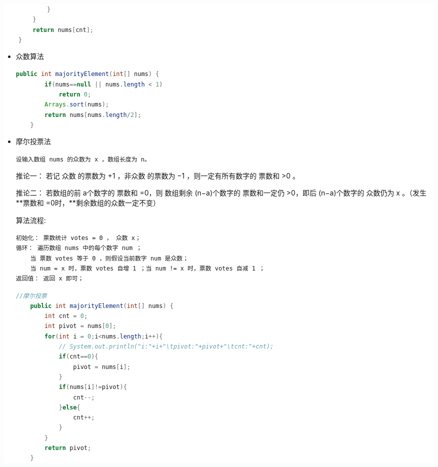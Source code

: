    ```java
               }
           }
           return nums[cnt];
       }
   ```

   

 - 众数算法

   ```java
   public int majorityElement(int[] nums) {
           if(nums==null || nums.length < 1)
               return 0;
           Arrays.sort(nums);
           return nums[nums.length/2];
       }
   ```

- 摩尔投票法

      设输入数组 nums 的众数为 x ，数组长度为 n。

  推论一： 若记 众数 的票数为 +1 ，非众数 的票数为 −1 ，则一定有所有数字的 票数和 >0 。

  推论二： 若数组的前 a个数字的 票数和 =0，则 数组剩余 (n−a)个数字的 票数和一定仍 >0，即后 (n−a)个数字的 众数仍为 x 。（发生 **票数和 =0时，**剩余数组的众数一定不变）

  算法流程:

      初始化： 票数统计 votes = 0 ， 众数 x；
      循环： 遍历数组 nums 中的每个数字 num ；
          当 票数 votes 等于 0 ，则假设当前数字 num 是众数；
          当 num = x 时，票数 votes 自增 1 ；当 num != x 时，票数 votes 自减 1 ；
      返回值： 返回 x 即可；

  ```java
  //摩尔投票
      public int majorityElement(int[] nums) {
          int cnt = 0;
          int pivot = nums[0];
          for(int i = 0;i<nums.length;i++){
              // System.out.println("i:"+i+"\tpivot:"+pivot+"\tcnt:"+cnt);
              if(cnt==0){
                  pivot = nums[i];
              }
              if(nums[i]!=pivot){
                  cnt--;
              }else{
                  cnt++;
              }
          }
          return pivot;
      }
  ```

  